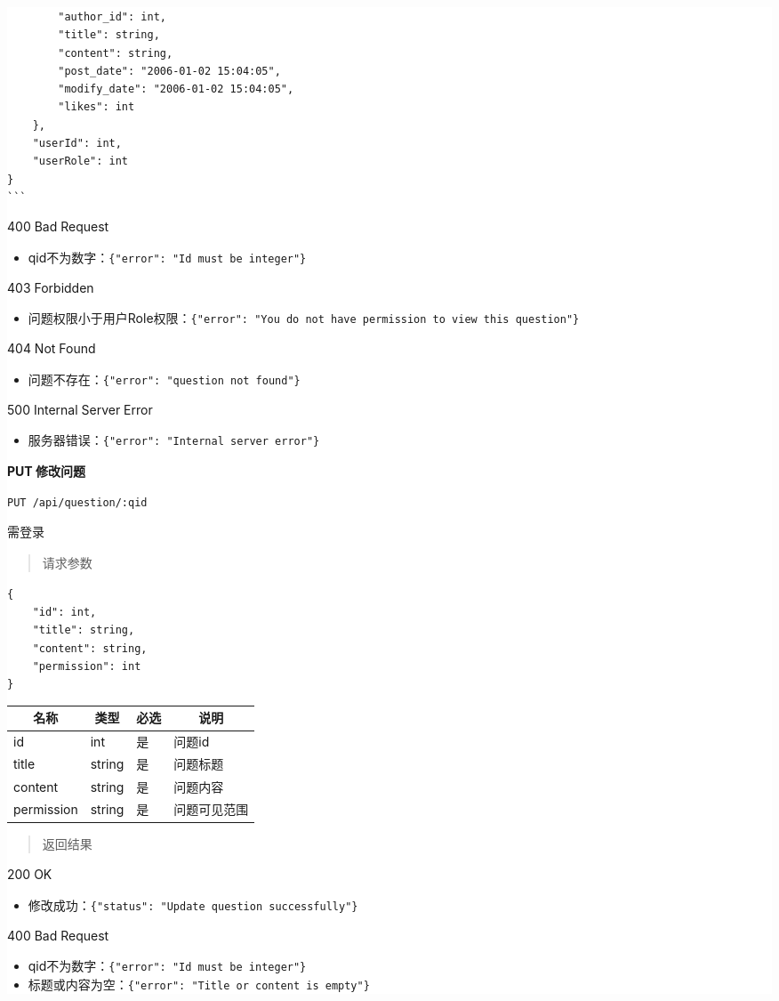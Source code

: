     		"author_id": int,
    		"title": string,
    		"content": string,
    		"post_date": "2006-01-02 15:04:05",
    		"modify_date": "2006-01-02 15:04:05",
    		"likes": int
  		},
		"userId": int,
		"userRole": int
	}
	```

400 Bad Request  
- qid不为数字：`{"error": "Id must be integer"}`

403 Forbidden
- 问题权限小于用户Role权限：`{"error": "You do not have permission to view this question"}`  

404 Not Found
- 问题不存在：`{"error": "question not found"}`

500 Internal Server Error  
- 服务器错误：`{"error": "Internal server error"}`

**PUT 修改问题**

`PUT /api/question/:qid`

需登录

> 请求参数

```
{
	"id": int,
	"title": string,
	"content": string,
	"permission": int
}
```
|名称|类型|必选|说明|
|----|----|----|----|
|id|int|是|问题id|
|title|string|是|问题标题|
|content|string|是|问题内容|
|permission|string|是|问题可见范围|

> 返回结果

200 OK  
- 修改成功：`{"status": "Update question successfully"}`

400 Bad Request  
- qid不为数字：`{"error": "Id must be integer"}`
- 标题或内容为空：`{"error": "Title or content is empty"}`
